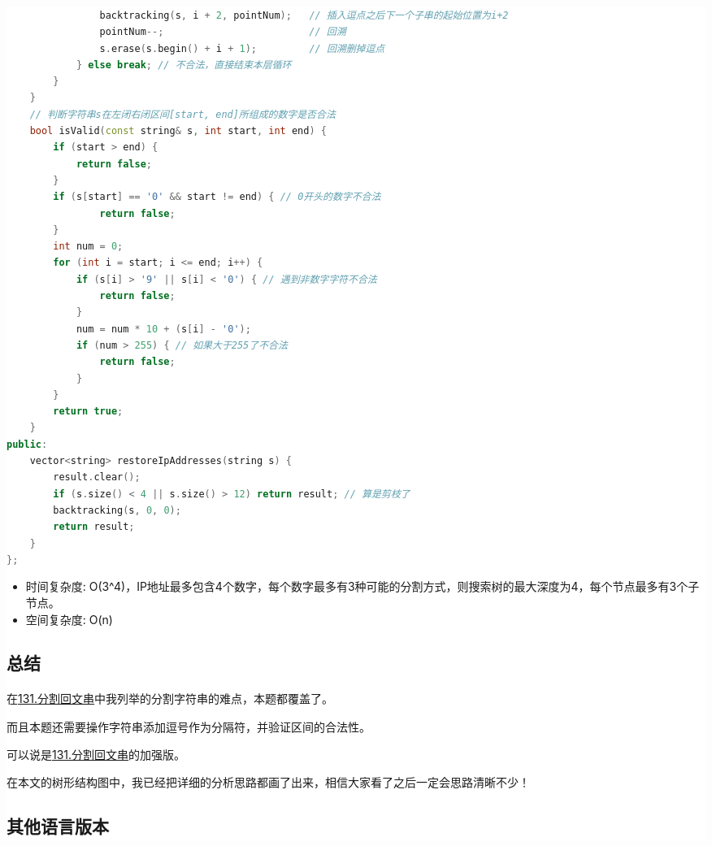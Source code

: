 ```CPP
                backtracking(s, i + 2, pointNum);   // 插入逗点之后下一个子串的起始位置为i+2
                pointNum--;                         // 回溯
                s.erase(s.begin() + i + 1);         // 回溯删掉逗点
            } else break; // 不合法，直接结束本层循环
        }
    }
    // 判断字符串s在左闭右闭区间[start, end]所组成的数字是否合法
    bool isValid(const string& s, int start, int end) {
        if (start > end) {
            return false;
        }
        if (s[start] == '0' && start != end) { // 0开头的数字不合法
                return false;
        }
        int num = 0;
        for (int i = start; i <= end; i++) {
            if (s[i] > '9' || s[i] < '0') { // 遇到非数字字符不合法
                return false;
            }
            num = num * 10 + (s[i] - '0');
            if (num > 255) { // 如果大于255了不合法
                return false;
            }
        }
        return true;
    }
public:
    vector<string> restoreIpAddresses(string s) {
        result.clear();
        if (s.size() < 4 || s.size() > 12) return result; // 算是剪枝了
        backtracking(s, 0, 0);
        return result;
    }
};

```
* 时间复杂度: O(3^4)，IP地址最多包含4个数字，每个数字最多有3种可能的分割方式，则搜索树的最大深度为4，每个节点最多有3个子节点。
* 空间复杂度: O(n)

## 总结

在[131.分割回文串](https://programmercarl.com/0131.分割回文串.html)中我列举的分割字符串的难点，本题都覆盖了。

而且本题还需要操作字符串添加逗号作为分隔符，并验证区间的合法性。

可以说是[131.分割回文串](https://programmercarl.com/0131.分割回文串.html)的加强版。

在本文的树形结构图中，我已经把详细的分析思路都画了出来，相信大家看了之后一定会思路清晰不少！



## 其他语言版本
